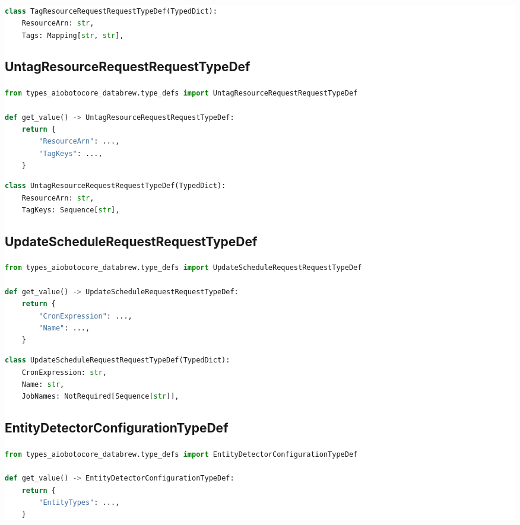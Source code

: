 ```python title="Definition"
class TagResourceRequestRequestTypeDef(TypedDict):
    ResourceArn: str,
    Tags: Mapping[str, str],
```

## UntagResourceRequestRequestTypeDef

```python title="Usage Example"
from types_aiobotocore_databrew.type_defs import UntagResourceRequestRequestTypeDef

def get_value() -> UntagResourceRequestRequestTypeDef:
    return {
        "ResourceArn": ...,
        "TagKeys": ...,
    }
```

```python title="Definition"
class UntagResourceRequestRequestTypeDef(TypedDict):
    ResourceArn: str,
    TagKeys: Sequence[str],
```

## UpdateScheduleRequestRequestTypeDef

```python title="Usage Example"
from types_aiobotocore_databrew.type_defs import UpdateScheduleRequestRequestTypeDef

def get_value() -> UpdateScheduleRequestRequestTypeDef:
    return {
        "CronExpression": ...,
        "Name": ...,
    }
```

```python title="Definition"
class UpdateScheduleRequestRequestTypeDef(TypedDict):
    CronExpression: str,
    Name: str,
    JobNames: NotRequired[Sequence[str]],
```

## EntityDetectorConfigurationTypeDef

```python title="Usage Example"
from types_aiobotocore_databrew.type_defs import EntityDetectorConfigurationTypeDef

def get_value() -> EntityDetectorConfigurationTypeDef:
    return {
        "EntityTypes": ...,
    }
```
